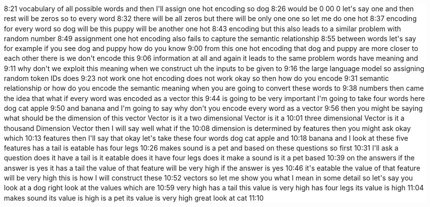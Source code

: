 8:21
vocabulary of all possible words and then I'll assign one hot encoding so dog
8:26
would be 0 00 0 let's say one and then rest will be zeros so to every word
8:32
there will be all zeros but there will be only one one so let me do one hot
8:37
encoding for every word so dog will be this puppy will be another one hot
8:43
encoding but this also leads to a similar problem with random number
8:49
assignment one hot encoding also fails to capture the semantic relationship
8:55
between words let's say for example if you see dog and puppy how do you know
9:00
from this one hot encoding that dog and puppy are more closer to each other there is we don't encode this
9:06
information at all and again it leads to the same problem words have meaning and
9:11
why don't we exploit this meaning when we construct uh the inputs to be given to
9:16
the large language model so assigning random token IDs does
9:23
not work one hot encoding does not work okay so then how do you encode
9:31
semantic relationship or how do you encode the semantic meaning when you are going to convert these words to
9:38
numbers then came the idea that what if every word was encoded as a vector this
9:44
is going to be very important I'm going to take four words here dog cat apple
9:50
and banana and I'm going to say why don't you encode every word as a vector
9:56
then you might be saying what should be the dimension of this vector Vector is it a two dimensional Vector is it a
10:01
three dimensional Vector is it a thousand Dimension Vector then I will say well what if the
10:08
dimension is determined by features then you might ask okay which
10:13
features then I'll say that okay let's take these four words dog cat apple and
10:18
banana and I look at these five features has a tail is eatable has four legs
10:26
makes sound is a pet and based on these questions so first
10:31
I'll ask a question does it have a tail is it eatable does it have four legs does it make a sound is it a pet based
10:39
on the answers if the answer is yes it has a tail the value of that feature will be very high if the answer is yes
10:46
it's eatable the value of that feature will be very high this is how I will construct these
10:52
vectors so let me show you what I mean in some detail so let's say you look at a dog right look at the values which are
10:59
very high has a tail this value is very high has four legs its value is high
11:04
makes sound its value is high is a pet its value is very high great look at cat
11:10